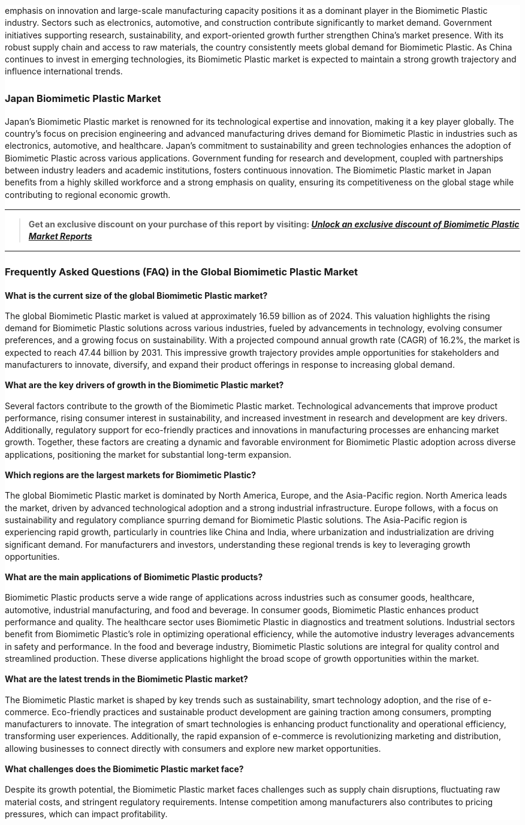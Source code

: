 emphasis on innovation and large-scale manufacturing capacity positions it as a dominant player in the Biomimetic Plastic industry. Sectors such as electronics, automotive, and construction contribute significantly to market demand. Government initiatives supporting research, sustainability, and export-oriented growth further strengthen China&rsquo;s market presence. With its robust supply chain and access to raw materials, the country consistently meets global demand for Biomimetic Plastic. As China continues to invest in emerging technologies, its Biomimetic Plastic market is expected to maintain a strong growth trajectory and influence international trends.</p><h3>Japan Biomimetic Plastic Market</h3><p>Japan&rsquo;s Biomimetic Plastic market is renowned for its technological expertise and innovation, making it a key player globally. The country&rsquo;s focus on precision engineering and advanced manufacturing drives demand for Biomimetic Plastic in industries such as electronics, automotive, and healthcare. Japan&rsquo;s commitment to sustainability and green technologies enhances the adoption of Biomimetic Plastic across various applications. Government funding for research and development, coupled with partnerships between industry leaders and academic institutions, fosters continuous innovation. The Biomimetic Plastic market in Japan benefits from a highly skilled workforce and a strong emphasis on quality, ensuring its competitiveness on the global stage while contributing to regional economic growth.</p><hr /><blockquote><p><strong>Get an exclusive discount on your purchase of this report by visiting: <em><a href="://marketresearchpulse.com/ask-for-discount/112466?utm_source=Github&amp;utm_medium=029">Unlock an exclusive discount of Biomimetic Plastic Market Reports</a></em>&nbsp;</strong></p></blockquote><hr /><h3>Frequently Asked Questions (FAQ) in the Global Biomimetic Plastic Market</h3><p><strong>What is the current size of the global Biomimetic Plastic market?</strong></p><p>The global Biomimetic Plastic market is valued at approximately 16.59 billion as of 2024. This valuation highlights the rising demand for Biomimetic Plastic solutions across various industries, fueled by advancements in technology, evolving consumer preferences, and a growing focus on sustainability. With a projected compound annual growth rate (CAGR) of 16.2%, the market is expected to reach 47.44 billion by 2031. This impressive growth trajectory provides ample opportunities for stakeholders and manufacturers to innovate, diversify, and expand their product offerings in response to increasing global demand.</p><p><strong>What are the key drivers of growth in the Biomimetic Plastic market?</strong></p><p>Several factors contribute to the growth of the Biomimetic Plastic market. Technological advancements that improve product performance, rising consumer interest in sustainability, and increased investment in research and development are key drivers. Additionally, regulatory support for eco-friendly practices and innovations in manufacturing processes are enhancing market growth. Together, these factors are creating a dynamic and favorable environment for Biomimetic Plastic adoption across diverse applications, positioning the market for substantial long-term expansion.</p><p><strong>Which regions are the largest markets for Biomimetic Plastic?</strong></p><p>The global Biomimetic Plastic market is dominated by North America, Europe, and the Asia-Pacific region. North America leads the market, driven by advanced technological adoption and a strong industrial infrastructure. Europe follows, with a focus on sustainability and regulatory compliance spurring demand for Biomimetic Plastic solutions. The Asia-Pacific region is experiencing rapid growth, particularly in countries like China and India, where urbanization and industrialization are driving significant demand. For manufacturers and investors, understanding these regional trends is key to leveraging growth opportunities.</p><p><strong>What are the main applications of Biomimetic Plastic products?</strong></p><p>Biomimetic Plastic products serve a wide range of applications across industries such as consumer goods, healthcare, automotive, industrial manufacturing, and food and beverage. In consumer goods, Biomimetic Plastic enhances product performance and quality. The healthcare sector uses Biomimetic Plastic in diagnostics and treatment solutions. Industrial sectors benefit from Biomimetic Plastic&rsquo;s role in optimizing operational efficiency, while the automotive industry leverages advancements in safety and performance. In the food and beverage industry, Biomimetic Plastic solutions are integral for quality control and streamlined production. These diverse applications highlight the broad scope of growth opportunities within the market.</p><p><strong>What are the latest trends in the Biomimetic Plastic market?</strong></p><p>The Biomimetic Plastic market is shaped by key trends such as sustainability, smart technology adoption, and the rise of e-commerce. Eco-friendly practices and sustainable product development are gaining traction among consumers, prompting manufacturers to innovate. The integration of smart technologies is enhancing product functionality and operational efficiency, transforming user experiences. Additionally, the rapid expansion of e-commerce is revolutionizing marketing and distribution, allowing businesses to connect directly with consumers and explore new market opportunities.</p><p><strong>What challenges does the Biomimetic Plastic market face?</strong></p><p>Despite its growth potential, the Biomimetic Plastic market faces challenges such as supply chain disruptions, fluctuating raw material costs, and stringent regulatory requirements. Intense competition among manufacturers also contributes to pricing pressures, which can impact profitability.